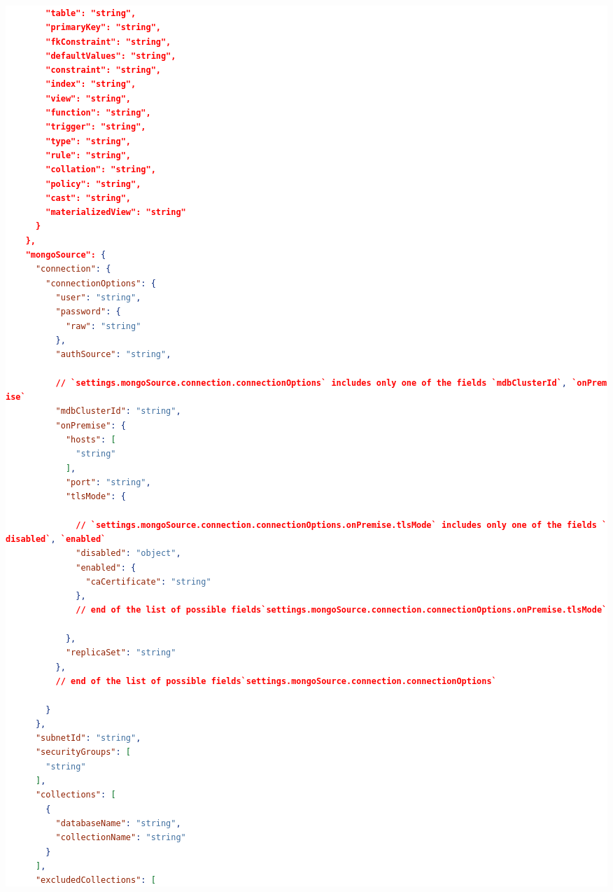 ```json 
        "table": "string",
        "primaryKey": "string",
        "fkConstraint": "string",
        "defaultValues": "string",
        "constraint": "string",
        "index": "string",
        "view": "string",
        "function": "string",
        "trigger": "string",
        "type": "string",
        "rule": "string",
        "collation": "string",
        "policy": "string",
        "cast": "string",
        "materializedView": "string"
      }
    },
    "mongoSource": {
      "connection": {
        "connectionOptions": {
          "user": "string",
          "password": {
            "raw": "string"
          },
          "authSource": "string",

          // `settings.mongoSource.connection.connectionOptions` includes only one of the fields `mdbClusterId`, `onPremise`
          "mdbClusterId": "string",
          "onPremise": {
            "hosts": [
              "string"
            ],
            "port": "string",
            "tlsMode": {

              // `settings.mongoSource.connection.connectionOptions.onPremise.tlsMode` includes only one of the fields `disabled`, `enabled`
              "disabled": "object",
              "enabled": {
                "caCertificate": "string"
              },
              // end of the list of possible fields`settings.mongoSource.connection.connectionOptions.onPremise.tlsMode`

            },
            "replicaSet": "string"
          },
          // end of the list of possible fields`settings.mongoSource.connection.connectionOptions`

        }
      },
      "subnetId": "string",
      "securityGroups": [
        "string"
      ],
      "collections": [
        {
          "databaseName": "string",
          "collectionName": "string"
        }
      ],
      "excludedCollections": [
```